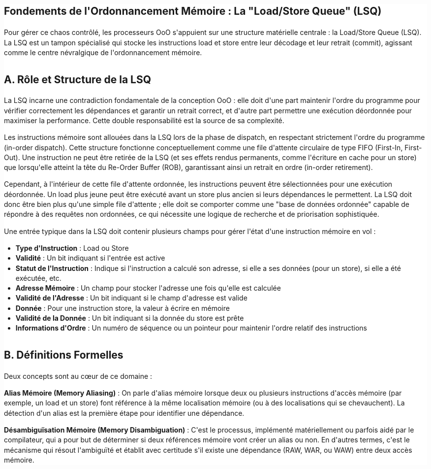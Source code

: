 ## Fondements de l'Ordonnancement Mémoire : La "Load/Store Queue" (LSQ)

Pour gérer ce chaos contrôlé, les processeurs OoO s'appuient sur une structure matérielle centrale : la Load/Store Queue (LSQ). La LSQ est un tampon spécialisé qui stocke les instructions load et store entre leur décodage et leur retrait (commit), agissant comme le centre névralgique de l'ordonnancement mémoire.

## A. Rôle et Structure de la LSQ

La LSQ incarne une contradiction fondamentale de la conception OoO : elle doit d'une part maintenir l'ordre du programme pour vérifier correctement les dépendances et garantir un retrait correct, et d'autre part permettre une exécution déordonnée pour maximiser la performance. Cette double responsabilité est la source de sa complexité.

Les instructions mémoire sont allouées dans la LSQ lors de la phase de dispatch, en respectant strictement l'ordre du programme (in-order dispatch). Cette structure fonctionne conceptuellement comme une file d'attente circulaire de type FIFO (First-In, First-Out). Une instruction ne peut être retirée de la LSQ (et ses effets rendus permanents, comme l'écriture en cache pour un store) que lorsqu'elle atteint la tête du Re-Order Buffer (ROB), garantissant ainsi un retrait en ordre (in-order retirement).

Cependant, à l'intérieur de cette file d'attente ordonnée, les instructions peuvent être sélectionnées pour une exécution déordonnée. Un load plus jeune peut être exécuté avant un store plus ancien si leurs dépendances le permettent. La LSQ doit donc être bien plus qu'une simple file d'attente ; elle doit se comporter comme une "base de données ordonnée" capable de répondre à des requêtes non ordonnées, ce qui nécessite une logique de recherche et de priorisation sophistiquée.

Une entrée typique dans la LSQ doit contenir plusieurs champs pour gérer l'état d'une instruction mémoire en vol :

- **Type d'Instruction** : Load ou Store
- **Validité** : Un bit indiquant si l'entrée est active
- **Statut de l'Instruction** : Indique si l'instruction a calculé son adresse, si elle a ses données (pour un store), si elle a été exécutée, etc.
- **Adresse Mémoire** : Un champ pour stocker l'adresse une fois qu'elle est calculée
- **Validité de l'Adresse** : Un bit indiquant si le champ d'adresse est valide
- **Donnée** : Pour une instruction store, la valeur à écrire en mémoire
- **Validité de la Donnée** : Un bit indiquant si la donnée du store est prête
- **Informations d'Ordre** : Un numéro de séquence ou un pointeur pour maintenir l'ordre relatif des instructions

## B. Définitions Formelles

Deux concepts sont au cœur de ce domaine :

**Alias Mémoire (Memory Aliasing)** : On parle d'alias mémoire lorsque deux ou plusieurs instructions d'accès mémoire (par exemple, un load et un store) font référence à la même localisation mémoire (ou à des localisations qui se chevauchent). La détection d'un alias est la première étape pour identifier une dépendance.

**Désambiguïsation Mémoire (Memory Disambiguation)** : C'est le processus, implémenté matériellement ou parfois aidé par le compilateur, qui a pour but de déterminer si deux références mémoire vont créer un alias ou non. En d'autres termes, c'est le mécanisme qui résout l'ambiguïté et établit avec certitude s'il existe une dépendance (RAW, WAR, ou WAW) entre deux accès mémoire.
